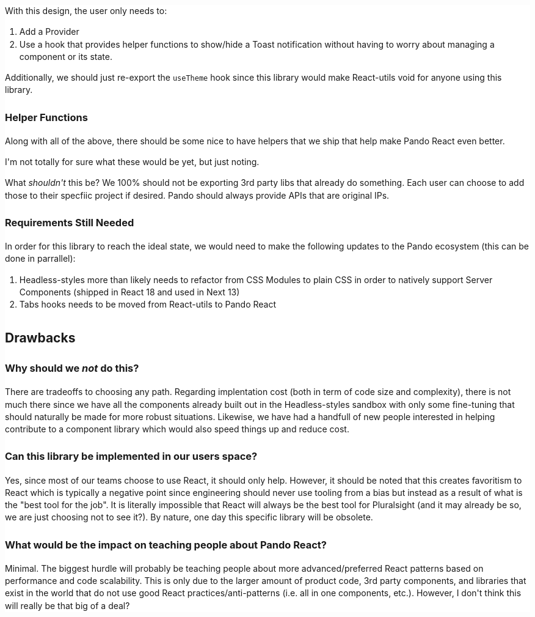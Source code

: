 With this design, the user only needs to:

1. Add a Provider
2. Use a hook that provides helper functions to show/hide a Toast notification without having to worry about managing a component or its state.

Additionally, we should just re-export the `useTheme` hook since this library would
make React-utils void for anyone using this library.

### Helper Functions

Along with all of the above, there should be some nice to have helpers that we ship
that help make Pando React even better.

I'm not totally for sure what these would be yet, but just noting.

What _shouldn't_ this be? We 100% should not be exporting 3rd party libs that
already do something. Each user can choose to add those to their specfiic project
if desired. Pando should always provide APIs that are original IPs.

### Requirements Still Needed

In order for this library to reach the ideal state, we would need to make the
following updates to the Pando ecosystem (this can be done in parrallel):

1. Headless-styles more than likely needs to refactor from CSS Modules to plain CSS in order to natively support Server Components (shipped in React 18 and used in Next 13)
2. Tabs hooks needs to be moved from React-utils to Pando React

## Drawbacks

### Why should we _not_ do this?

There are tradeoffs to choosing any path. Regarding implentation cost (both in
term of code size and complexity), there is not much there since we have all the
components already built out in the Headless-styles sandbox with only some fine-tuning
that should naturally be made for more robust situations. Likewise, we have had
a handfull of new people interested in helping contribute to a component library
which would also speed things up and reduce cost.

### Can this library be implemented in our users space? 

Yes, since most of our teams choose to use React, it should only help. However, 
it should be noted that this creates favoritism to React which is typically a negative 
point since engineering should never use tooling from a bias but instead as a 
result of what is the "best tool for the job". It is literally impossible that React
will always be the best tool for Pluralsight (and it may already be so, we are
just choosing not to see it?). By nature, one day this specific library will be obsolete.

### What would be the impact on teaching people about Pando React?

Minimal. The biggest hurdle will probably be teaching people about more
advanced/preferred React patterns based on performance and code scalability. 
This is only due to the larger amount of product code, 3rd party components, 
and libraries that exist in the world that do not use good React practices/anti-patterns 
(i.e. all in one components, etc.). However, I don't think this will really be that big of a deal?
